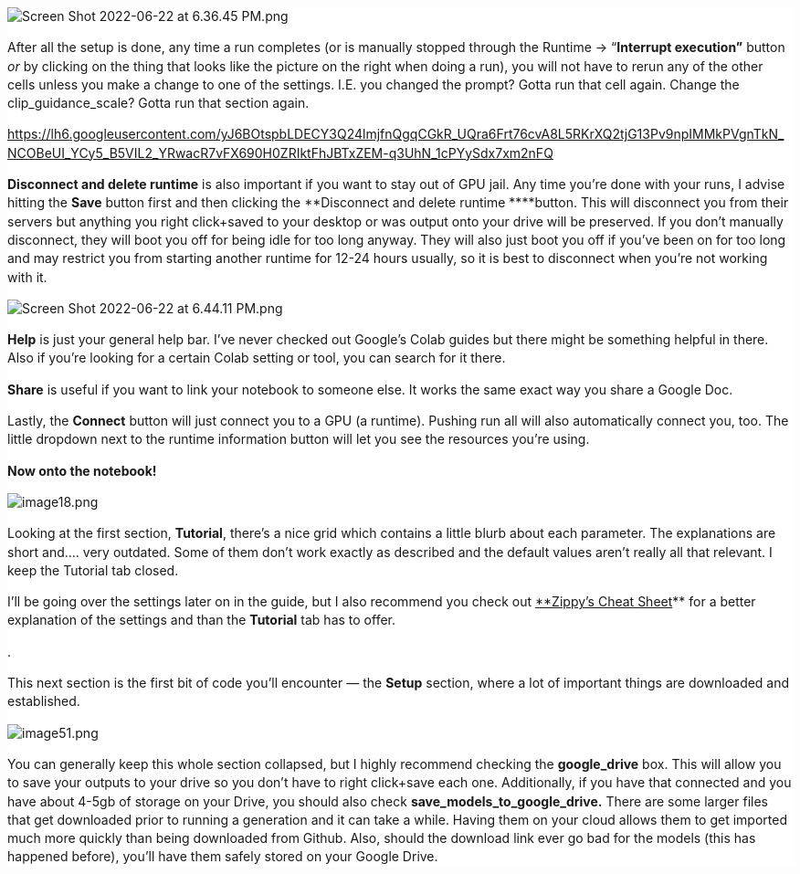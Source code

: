 ![Screen Shot 2022-06-22 at 6.36.45 PM.png](https://s3-us-west-2.amazonaws.com/secure.notion-static.com/5721fe7f-606e-480a-8e8d-fc151bbce674/Screen_Shot_2022-06-22_at_6.36.45_PM.png)

After all the setup is done, any time a run completes (or is manually stopped through the Runtime -> “**Interrupt execution”** button *or* by clicking on the thing that looks like the picture on the right when doing a run), you will not have to rerun any of the other cells unless you make a change to one of the settings. I.E. you changed the prompt? Gotta run that cell again. Change the clip_guidance_scale? Gotta run that section again.

         

https://lh6.googleusercontent.com/yJ6BOtspbLDECY3Q24lmjfnQgqCGkR_UQra6Frt76cvA8L5RKrXQ2tjG13Pv9npIMMkPVgnTkN_NCOBeUI_YCy5_B5VIL2_YRwacR7vFX690H0ZRIktFhJBTxZEM-q3UhN_1cPYySdx7xm2nFQ

**Disconnect and delete runtime** is also important if you want to stay out of GPU jail. Any time you’re done with your runs, I advise hitting the **Save** button first and then clicking the **Disconnect and delete runtime ****button. This will disconnect you from their servers but anything you right click+saved to your desktop or was output onto your drive will be preserved. If you don’t manually disconnect, they will boot you off for being idle for too long anyway. They will also just boot you off if you’ve been on for too long and may restrict you from starting another runtime for 12-24 hours usually, so it is best to disconnect when you’re not working with it.

![Screen Shot 2022-06-22 at 6.44.11 PM.png](https://s3-us-west-2.amazonaws.com/secure.notion-static.com/49432134-7352-4fff-9397-22caafa1e39c/Screen_Shot_2022-06-22_at_6.44.11_PM.png)

**Help** is just your general help bar. I’ve never checked out Google’s Colab guides but there might be something helpful in there. Also if you’re looking for a certain Colab setting or tool, you can search for it there.

**Share** is useful if you want to link your notebook to someone else. It works the same exact way you share a Google Doc.

Lastly, the **Connect** button will just connect you to a GPU (a runtime). Pushing run all will also automatically connect you, too. The little dropdown next to the runtime information button will  let you see the resources you’re using.

**Now onto the notebook!**

![image18.png](https://s3-us-west-2.amazonaws.com/secure.notion-static.com/864b8f05-d381-4183-ac34-d6dc1f401d35/image18.png)

Looking at the first section, **Tutorial**, there’s a nice grid which contains a little blurb about each parameter. The explanations are short and…. very outdated. Some of them don’t work exactly as described and the default values aren’t really all that relevant. I keep the Tutorial tab closed.

I’ll be going over the settings later on in the guide, but I also recommend you check out [**Zippy’s Cheat Sheet](https://docs.google.com/document/d/1l8s7uS2dGqjztYSjPpzlmXLjl5PM3IGkRWI3IiCuK7g/mobilebasic)** for a better explanation of the settings and than the **Tutorial** tab has to offer.

.

This next section is the first bit of code you’ll encounter — the **Setup** section, where a lot of important things are downloaded and established.

![image51.png](https://s3-us-west-2.amazonaws.com/secure.notion-static.com/f99da600-780c-4115-8a7b-5c436bfe0472/image51.png)

You can generally keep this whole section collapsed, but I highly recommend checking the **google_drive** box. This will allow you to save your outputs to your drive so you don’t have to right click+save each one. Additionally, if you have that connected and you have about 4-5gb of storage on your Drive, you should also check **save_models_to_google_drive.** There are some larger files that get downloaded prior to running a generation and it can take a while. Having them on your cloud allows them to get imported much more quickly than being downloaded from Github. Also, should the download link ever go bad for the models (this has happened before), you’ll have them safely stored on your Google Drive.
